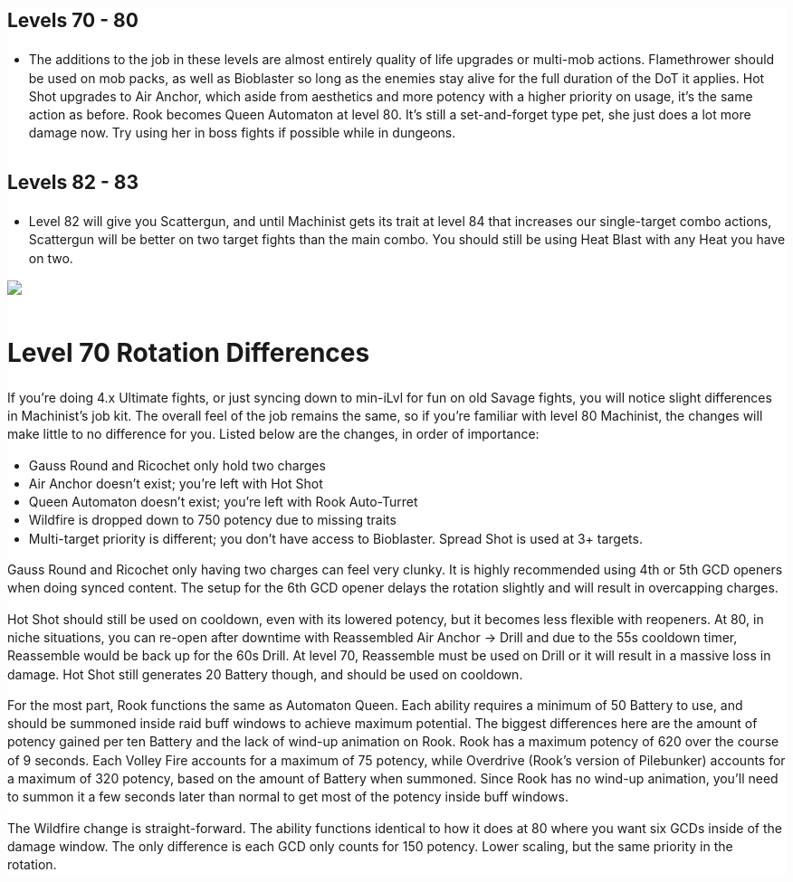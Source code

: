 ## Levels 70 - 80

- The additions to the job in these levels are almost entirely quality of life upgrades or multi-mob actions. Flamethrower should be used on mob packs, as well as Bioblaster so long as the enemies stay alive for the full duration of the DoT it applies. Hot Shot upgrades to Air Anchor, which aside from aesthetics and more potency with a higher priority on usage, it’s the same action as before. Rook becomes Queen Automaton at level 80. It’s still a set-and-forget type pet, she just does a lot more damage now. Try using her in boss fights if possible while in dungeons.

## Levels 82 - 83

- Level 82 will give you Scattergun, and until Machinist gets its trait at level 84 that increases our single-target combo actions, Scattergun will be better on two target fights than the main combo. You should still be using Heat Blast with any Heat you have on two.

![](/img/jobs/mch/2022-01-03_15-49-14-995_okamiprism.png)

# Level 70 Rotation Differences

If you’re doing 4.x Ultimate fights, or just syncing down to min-iLvl for fun on old Savage fights, you will notice slight differences in Machinist’s job kit. The overall feel of the job remains the same, so if you’re familiar with level 80 Machinist, the changes will make little to no difference for you. Listed below are the changes, in order of importance:

- Gauss Round and Ricochet only hold two charges
- Air Anchor doesn’t exist; you’re left with Hot Shot
- Queen Automaton doesn’t exist; you’re left with Rook Auto-Turret
- Wildfire is dropped down to 750 potency due to missing traits
- Multi-target priority is different; you don’t have access to Bioblaster. Spread Shot is used at 3+ targets.

Gauss Round and Ricochet only having two charges can feel very clunky. It is highly recommended using 4th or 5th GCD openers when doing synced content. The setup for the 6th GCD opener delays the rotation slightly and will result in overcapping charges.

Hot Shot should still be used on cooldown, even with its lowered potency, but it becomes less flexible with reopeners. At 80, in niche situations, you can re-open after downtime with Reassembled Air Anchor -> Drill and due to the 55s cooldown timer, Reassemble would be back up for the 60s Drill. At level 70, Reassemble must be used on Drill or it will result in a massive loss in damage. Hot Shot still generates 20 Battery though, and should be used on cooldown.

For the most part, Rook functions the same as Automaton Queen. Each ability requires a minimum of 50 Battery to use, and should be summoned inside raid buff windows to achieve maximum potential. The biggest differences here are the amount of potency gained per ten Battery and the lack of wind-up animation on Rook. Rook has a maximum potency of 620 over the course of 9 seconds. Each Volley Fire accounts for a maximum of 75 potency, while Overdrive (Rook’s version of Pilebunker) accounts for a maximum of 320 potency, based on the amount of Battery when summoned. Since Rook has no wind-up animation, you’ll need to summon it a few seconds later than normal to get most of the potency inside buff windows.

The Wildfire change is straight-forward. The ability functions identical to how it does at 80 where you want six GCDs inside of the damage window. The only difference is each GCD only counts for 150 potency. Lower scaling, but the same priority in the rotation.
